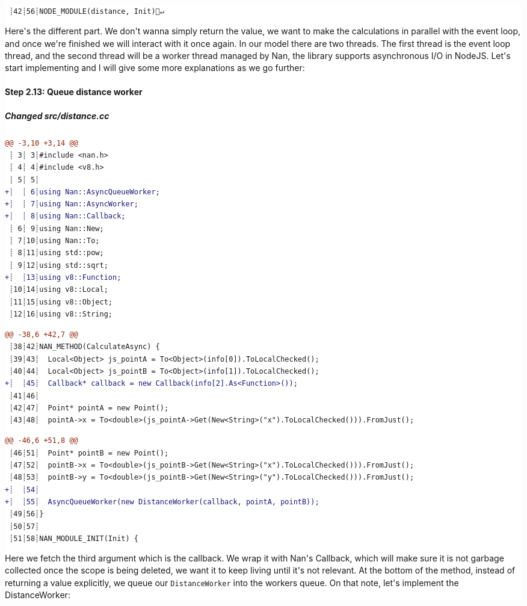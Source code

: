 ```diff
 ┊42┊56┊NODE_MODULE(distance, Init)🚫↵
```
[}]: #

Here's the different part. We don't wanna simply return the value, we want to make the calculations in parallel with the event loop, and once we're finished we will interact with it once again. In our model there are two threads. The first thread is the event loop thread, and the second thread will be a worker thread managed by Nan, the library supports asynchronous I/O in NodeJS. Let's start implementing and I will give some more explanations as we go further:

[{]: <helper> (diff_step 2.13)
#### Step 2.13: Queue distance worker

##### Changed src/distance.cc
```diff
@@ -3,10 +3,14 @@
 ┊ 3┊ 3┊#include <nan.h>
 ┊ 4┊ 4┊#include <v8.h>
 ┊ 5┊ 5┊
+┊  ┊ 6┊using Nan::AsyncQueueWorker;
+┊  ┊ 7┊using Nan::AsyncWorker;
+┊  ┊ 8┊using Nan::Callback;
 ┊ 6┊ 9┊using Nan::New;
 ┊ 7┊10┊using Nan::To;
 ┊ 8┊11┊using std::pow;
 ┊ 9┊12┊using std::sqrt;
+┊  ┊13┊using v8::Function;
 ┊10┊14┊using v8::Local;
 ┊11┊15┊using v8::Object;
 ┊12┊16┊using v8::String;
```
```diff
@@ -38,6 +42,7 @@
 ┊38┊42┊NAN_METHOD(CalculateAsync) {
 ┊39┊43┊  Local<Object> js_pointA = To<Object>(info[0]).ToLocalChecked();
 ┊40┊44┊  Local<Object> js_pointB = To<Object>(info[1]).ToLocalChecked();
+┊  ┊45┊  Callback* callback = new Callback(info[2].As<Function>());
 ┊41┊46┊
 ┊42┊47┊  Point* pointA = new Point();
 ┊43┊48┊  pointA->x = To<double>(js_pointA->Get(New<String>("x").ToLocalChecked())).FromJust();
```
```diff
@@ -46,6 +51,8 @@
 ┊46┊51┊  Point* pointB = new Point();
 ┊47┊52┊  pointB->x = To<double>(js_pointB->Get(New<String>("x").ToLocalChecked())).FromJust();
 ┊48┊53┊  pointB->y = To<double>(js_pointB->Get(New<String>("y").ToLocalChecked())).FromJust();
+┊  ┊54┊
+┊  ┊55┊  AsyncQueueWorker(new DistanceWorker(callback, pointA, pointB));
 ┊49┊56┊}
 ┊50┊57┊
 ┊51┊58┊NAN_MODULE_INIT(Init) {
```
[}]: #

Here we fetch the third argument which is the callback. We wrap it with Nan's Callback, which will make sure it is not garbage collected once the scope is being deleted, we want it to keep living until it's not relevant. At the bottom of the method, instead of returning a value explicitly, we queue our `DistanceWorker` into the workers queue. On that note, let's implement the DistanceWorker:


[{]: <region> (header)
[{]: <region> (body)
[{]: <helper> (diff_step 2.1)
[{]: <helper> (diff_step 2.2)
[{]: <helper> (diff_step 2.3 binding.gyp)
[{]: <helper> (diff_step 2.3 package.json)
[{]: <helper> (diff_step 2.4)
[{]: <helper> (diff_step 2.6)
[{]: <helper> (diff_step 2.7)
[{]: <helper> (diff_step 2.8)
[{]: <helper> (diff_step 2.9)
[{]: <helper> (diff_step 2.10)
[{]: <helper> (diff_step 2.11 )
[{]: <helper> (diff_step 2.12)
[{]: <helper> (diff_step 2.14)
[{]: <helper> (diff_step 2.15)
[{]: <helper> (diff_step 2.16)
[{]: <helper> (diff_step 2.17)
[{]: <region> (footer)
[{]: <helper> (nav_step)